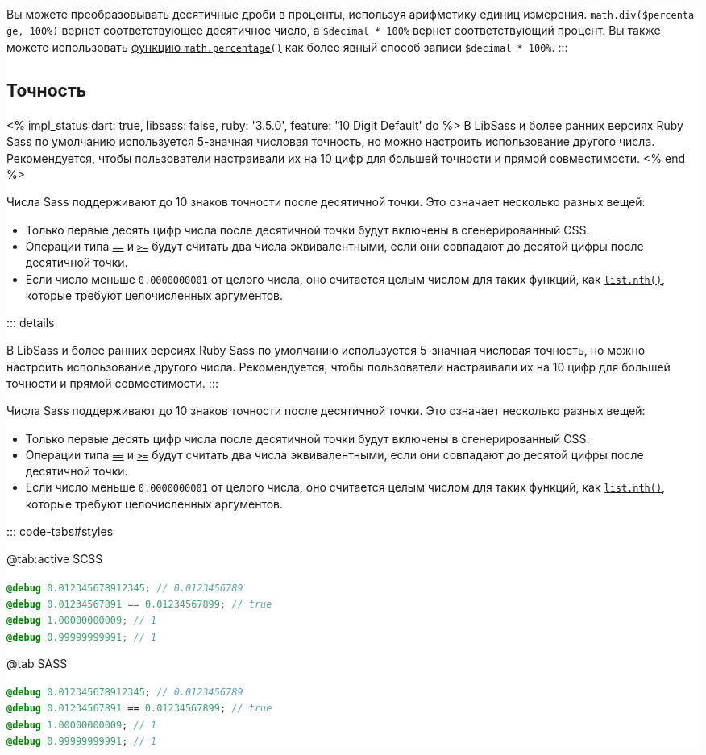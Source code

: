 Вы можете преобразовывать десятичные дроби в проценты, используя арифметику единиц измерения. `math.div($percentage, 100%)` вернет соответствующее десятичное число, а `$decimal * 100%` вернет соответствующий процент. Вы также можете использовать [функцию `math.percentage()`](../modules/math#percentage) как более явный способ записи `$decimal * 100%`.
:::

## Точность

<% impl_status dart: true, libsass: false, ruby: '3.5.0', feature: '10 Digit Default' do %>
  В LibSass и более ранних версиях Ruby Sass по умолчанию используется 5-значная числовая точность, но можно настроить использование другого числа.
  Рекомендуется, чтобы пользователи настраивали их на 10 цифр для большей точности и прямой совместимости.
<% end %>

Числа Sass поддерживают до 10 знаков точности после десятичной точки. Это означает несколько разных вещей:

* Только первые десять цифр числа после десятичной точки будут включены в сгенерированный CSS.
* Операции типа [`==`](../operators/equality) и [`>=`](../operators/relational) будут считать два числа эквивалентными, если они совпадают до десятой цифры после десятичной точки.
* Если число меньше `0.0000000001` от целого числа, оно считается целым числом для таких функций, как [`list.nth()`](../modules/list#nth), которые требуют целочисленных аргументов.

::: details <Status :data="{ feature: '10 Digit Default', dart: true, lib: false, ruby: '3.5.0' }" />

В LibSass и более ранних версиях Ruby Sass по умолчанию используется 5-значная числовая точность, но можно настроить использование другого числа. Рекомендуется, чтобы пользователи настраивали их на 10 цифр для большей точности и прямой совместимости.
:::

Числа Sass поддерживают до 10 знаков точности после десятичной точки. Это означает несколько разных вещей:

* Только первые десять цифр числа после десятичной точки будут включены в сгенерированный CSS.
* Операции типа [`==`](../operators/equality) и [`>=`](../operators/relational) будут считать два числа эквивалентными, если они совпадают до десятой цифры после десятичной точки.
* Если число меньше `0.0000000001` от целого числа, оно считается целым числом для таких функций, как [`list.nth()`](../modules/list#nth), которые требуют целочисленных аргументов.

::: code-tabs#styles

@tab:active SCSS

```scss
@debug 0.012345678912345; // 0.0123456789
@debug 0.01234567891 == 0.01234567899; // true
@debug 1.00000000009; // 1
@debug 0.99999999991; // 1
```

@tab SASS

```sass
@debug 0.012345678912345; // 0.0123456789
@debug 0.01234567891 == 0.01234567899; // true
@debug 1.00000000009; // 1
@debug 0.99999999991; // 1
```
